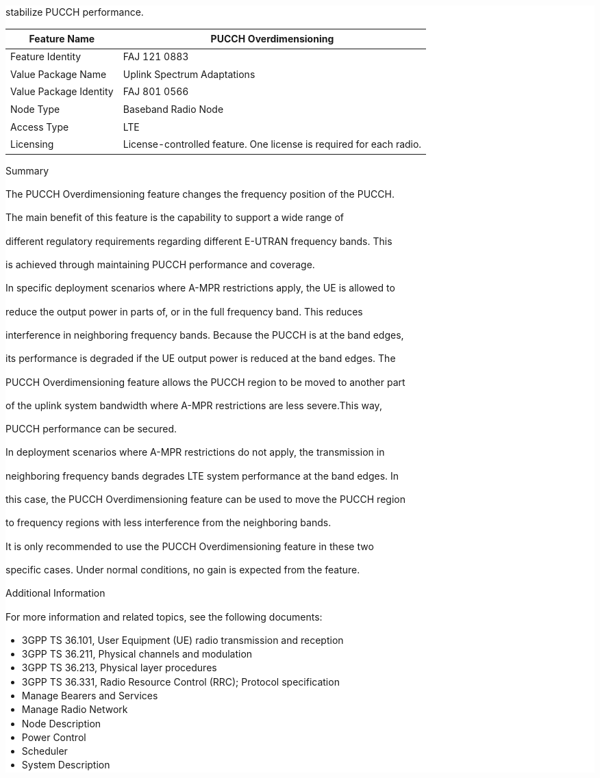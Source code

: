 stabilize PUCCH performance.

| Feature Name           | PUCCH Overdimensioning                                                      |
|------------------------|-----------------------------------------------------------------------------|
| Feature Identity       | FAJ 121 0883                                                                |
| Value Package Name     | Uplink Spectrum Adaptations                                                 |
| Value Package Identity | FAJ 801 0566                                                                |
| Node Type              | Baseband Radio Node                                                         |
| Access Type            | LTE                                                                         |
| Licensing              | License-controlled feature. One license is required for each 								radio. |

Summary

The PUCCH Overdimensioning feature changes the frequency position of the PUCCH.

The main benefit of this feature is the capability to support a wide range of

different regulatory requirements regarding different E-UTRAN frequency bands. This

is achieved through maintaining PUCCH performance and coverage.

In specific deployment scenarios where A-MPR restrictions apply, the UE is allowed to

reduce the output power in parts of, or in the full frequency band. This reduces

interference in neighboring frequency bands. Because the PUCCH is at the band edges,

its performance is degraded if the UE output power is reduced at the band edges. The

PUCCH Overdimensioning feature allows the PUCCH region to be moved to another part

of the uplink system bandwidth where A-MPR restrictions are less severe.This way,

PUCCH performance can be secured.

In deployment scenarios where A-MPR restrictions do not apply, the transmission in

neighboring frequency bands degrades LTE system performance at the band edges. In

this case, the PUCCH Overdimensioning feature can be used to move the PUCCH region

to frequency regions with less interference from the neighboring bands.

It is only recommended to use the PUCCH Overdimensioning feature in these two

specific cases. Under normal conditions, no gain is expected from the feature.

Additional Information

For more information and related topics, see the following documents:

- 3GPP TS 36.101, User Equipment (UE) radio transmission and reception
- 3GPP TS 36.211, Physical channels and modulation
- 3GPP TS 36.213, Physical layer procedures
- 3GPP TS 36.331, Radio Resource Control (RRC); Protocol specification
- Manage Bearers and Services
- Manage Radio Network
- Node Description
- Power Control
- Scheduler
- System Description
